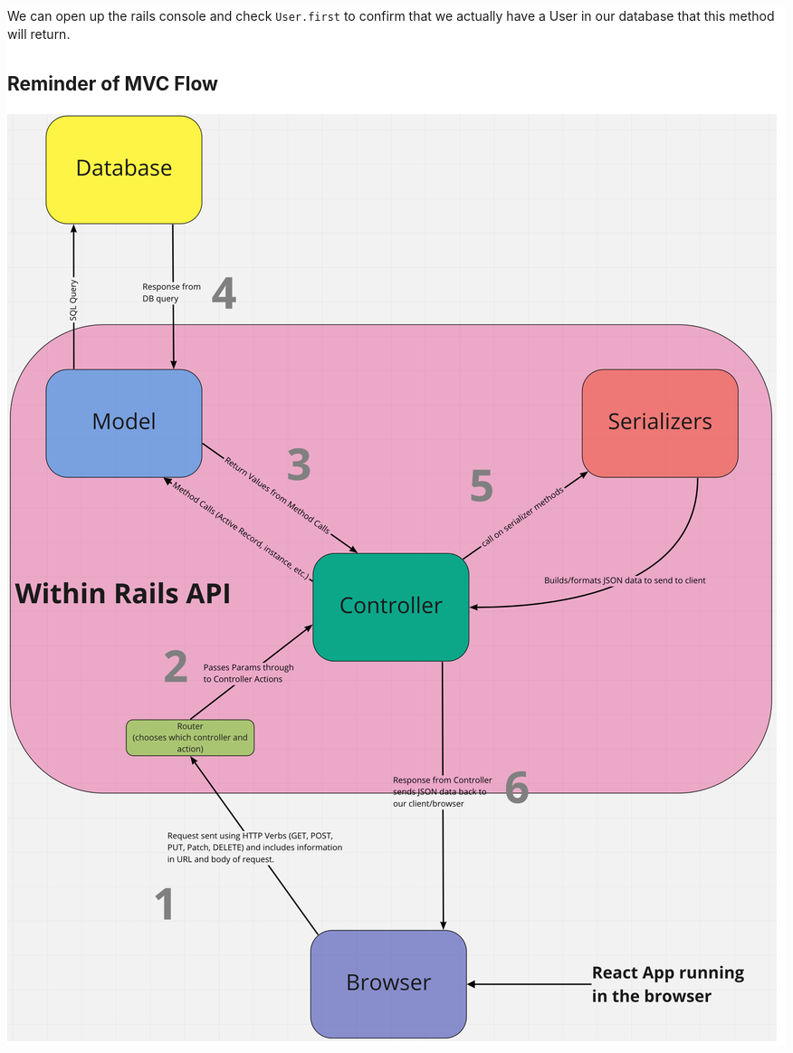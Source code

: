 We can open up the rails console and check `User.first` to confirm that we actually have a User in our database that this method will return.

## Reminder of MVC Flow

![MVC Flow with Serializers](./assets/mvc-with-serializers.png) 
